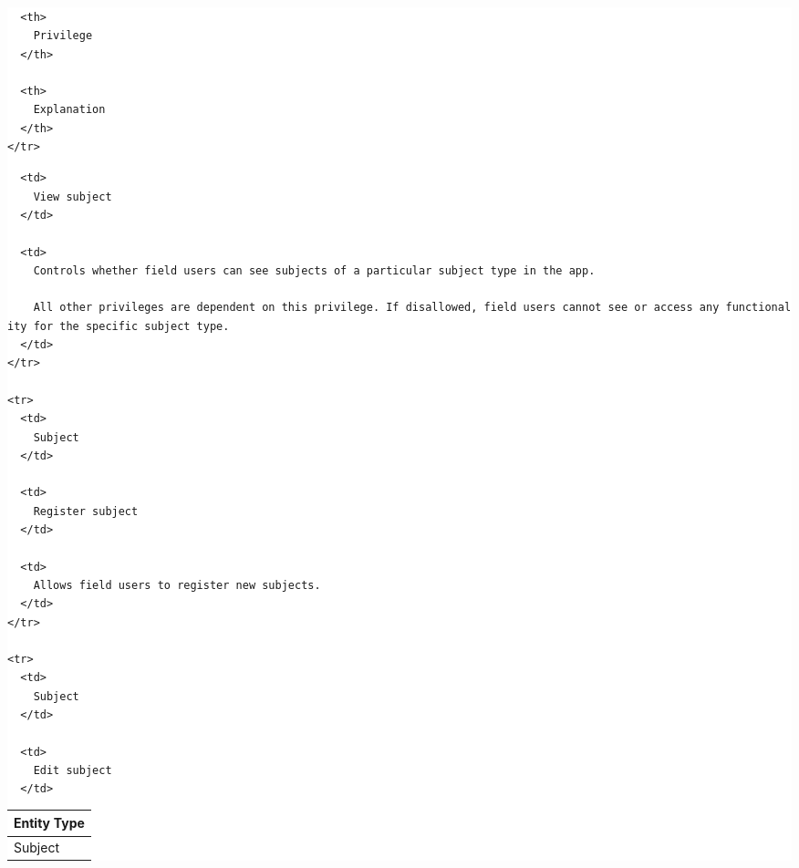 <Table align={["left","left","left"]}>
  <thead>
    <tr>
      <th>
        Entity Type
      </th>

      <th>
        Privilege
      </th>

      <th>
        Explanation
      </th>
    </tr>
  </thead>

  <tbody>
    <tr>
      <td>
        Subject
      </td>

      <td>
        View subject
      </td>

      <td>
        Controls whether field users can see subjects of a particular subject type in the app.  

        All other privileges are dependent on this privilege. If disallowed, field users cannot see or access any functionality for the specific subject type.
      </td>
    </tr>

    <tr>
      <td>
        Subject
      </td>

      <td>
        Register subject
      </td>

      <td>
        Allows field users to register new subjects.
      </td>
    </tr>

    <tr>
      <td>
        Subject
      </td>

      <td>
        Edit subject
      </td>
